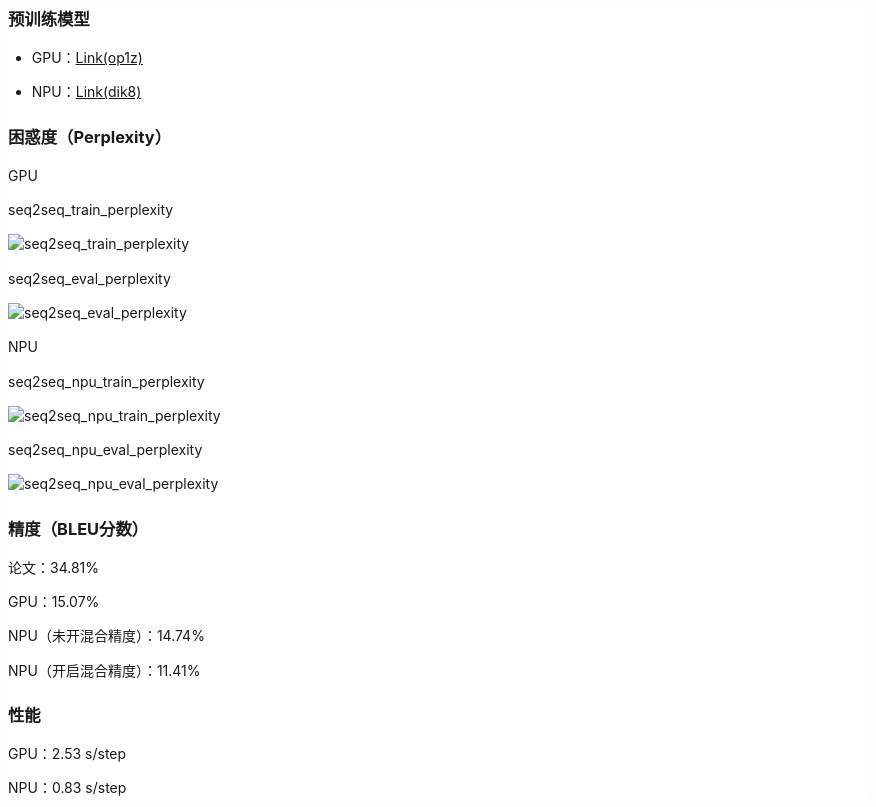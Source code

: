 ### 预训练模型

- GPU：[Link(op1z)](https://pan.baidu.com/s/1yCG7fLZwREa8xhf-DdJV2w)

- NPU：[Link(dik8)](https://pan.baidu.com/s/1HCYU2SemTg8Lho7hNul-JQ)

### 困惑度（Perplexity）

GPU

seq2seq_train_perplexity

![seq2seq_train_perplexity](https://images.gitee.com/uploads/images/2021/0928/103712_21b3d5b8_5559452.jpeg "seq2seq_train_perplexity.jpg")

seq2seq_eval_perplexity

![seq2seq_eval_perplexity](https://images.gitee.com/uploads/images/2021/0928/103748_2e443d5a_5559452.jpeg "seq2seq_eval_perplexity.jpg")

NPU

seq2seq_npu_train_perplexity

![seq2seq_npu_train_perplexity](https://images.gitee.com/uploads/images/2021/1221/213023_53e1f159_5559452.jpeg)

seq2seq_npu_eval_perplexity

![seq2seq_npu_eval_perplexity](https://images.gitee.com/uploads/images/2021/1221/213159_5dcf19c3_5559452.jpeg)

### 精度（BLEU分数）

论文：34.81%

GPU：15.07%

NPU（未开混合精度）：14.74%

NPU（开启混合精度）：11.41%

### 性能

GPU：2.53 s/step

NPU：0.83 s/step
